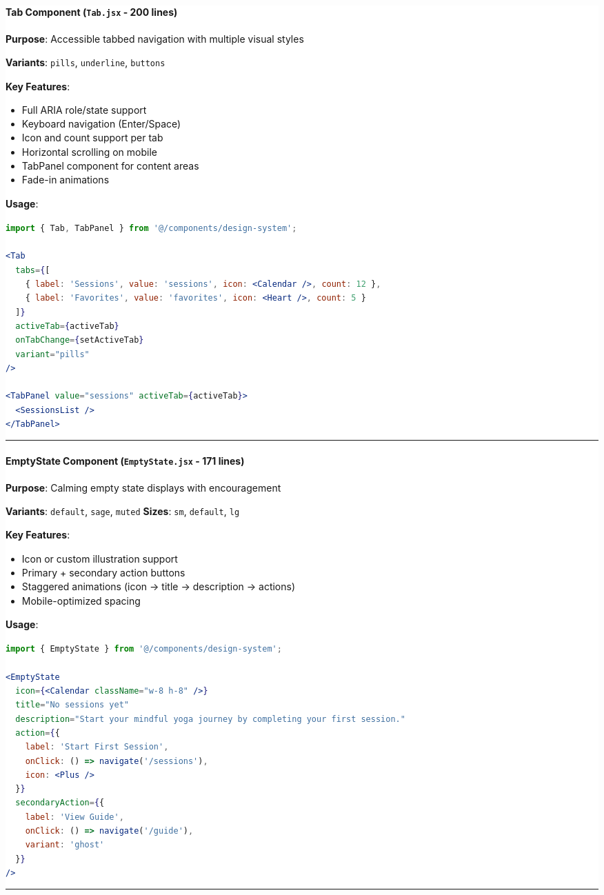 #### Tab Component (`Tab.jsx` - 200 lines)
**Purpose**: Accessible tabbed navigation with multiple visual styles

**Variants**: `pills`, `underline`, `buttons`

**Key Features**:
- Full ARIA role/state support
- Keyboard navigation (Enter/Space)
- Icon and count support per tab
- Horizontal scrolling on mobile
- TabPanel component for content areas
- Fade-in animations

**Usage**:
```jsx
import { Tab, TabPanel } from '@/components/design-system';

<Tab
  tabs={[
    { label: 'Sessions', value: 'sessions', icon: <Calendar />, count: 12 },
    { label: 'Favorites', value: 'favorites', icon: <Heart />, count: 5 }
  ]}
  activeTab={activeTab}
  onTabChange={setActiveTab}
  variant="pills"
/>

<TabPanel value="sessions" activeTab={activeTab}>
  <SessionsList />
</TabPanel>
```

---

#### EmptyState Component (`EmptyState.jsx` - 171 lines)
**Purpose**: Calming empty state displays with encouragement

**Variants**: `default`, `sage`, `muted`
**Sizes**: `sm`, `default`, `lg`

**Key Features**:
- Icon or custom illustration support
- Primary + secondary action buttons
- Staggered animations (icon → title → description → actions)
- Mobile-optimized spacing

**Usage**:
```jsx
import { EmptyState } from '@/components/design-system';

<EmptyState
  icon={<Calendar className="w-8 h-8" />}
  title="No sessions yet"
  description="Start your mindful yoga journey by completing your first session."
  action={{
    label: 'Start First Session',
    onClick: () => navigate('/sessions'),
    icon: <Plus />
  }}
  secondaryAction={{
    label: 'View Guide',
    onClick: () => navigate('/guide'),
    variant: 'ghost'
  }}
/>
```

---